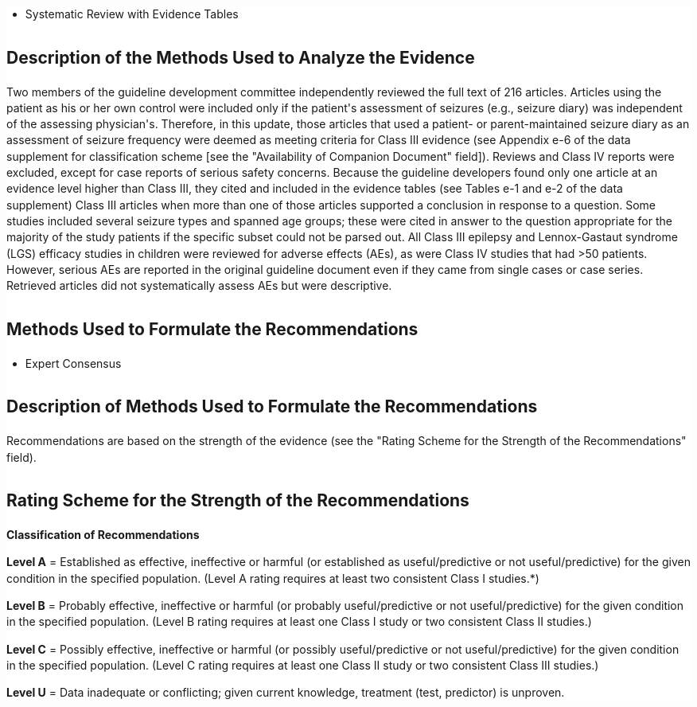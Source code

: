 - Systematic Review with Evidence Tables

## Description of the Methods Used to Analyze the Evidence



Two members of the guideline development committee independently reviewed the full text of 216 articles. Articles using the patient as his or her own control were included only if the patient's assessment of seizures (e.g., seizure diary) was independent of the assessing physician's. Therefore, in this update, those articles that used a patient- or parent-maintained seizure diary as an assessment of seizure frequency were deemed as meeting criteria for Class III evidence (see Appendix e-6 of the data supplement for classification scheme [see the "Availability of Companion Document" field]). Reviews and Class IV reports were excluded, except for case reports of serious safety concerns. Because the guideline developers found only one article at an evidence level higher than Class III, they cited and included in the evidence tables (see Tables e-1 and e-2 of the data supplement) Class III articles when more than one of those articles supported a conclusion in response to a question. Some studies included several seizure types and spanned age groups; these were cited in answer to the question appropriate for the majority of the study patients if the specific subset could not be parsed out. All Class III epilepsy and Lennox-Gastaut syndrome (LGS) efficacy studies in children were reviewed for adverse effects (AEs), as were Class IV studies that had >50 patients. However, serious AEs are reported in the original guideline document even if they came from single cases or case series. Retrieved articles did not systematically assess AEs but were descriptive.

## Methods Used to Formulate the Recommendations

- Expert Consensus

## Description of Methods Used to Formulate the Recommendations



Recommendations are based on the strength of the evidence (see the "Rating Scheme for the Strength of the Recommendations" field).

## Rating Scheme for the Strength of the Recommendations



 **Classification of Recommendations**

**Level A** = Established as effective, ineffective or harmful (or established as useful/predictive or not useful/predictive) for the given condition in the specified population. (Level A rating requires at least two consistent Class I studies.*)

**Level B** = Probably effective, ineffective or harmful (or probably useful/predictive or not useful/predictive) for the given condition in the specified population. (Level B rating requires at least one Class I study or two consistent Class II studies.)

**Level C** = Possibly effective, ineffective or harmful (or possibly useful/predictive or not useful/predictive) for the given condition in the specified population. (Level C rating requires at least one Class II study or two consistent Class III studies.)

**Level U** = Data inadequate or conflicting; given current knowledge, treatment (test, predictor) is unproven.
